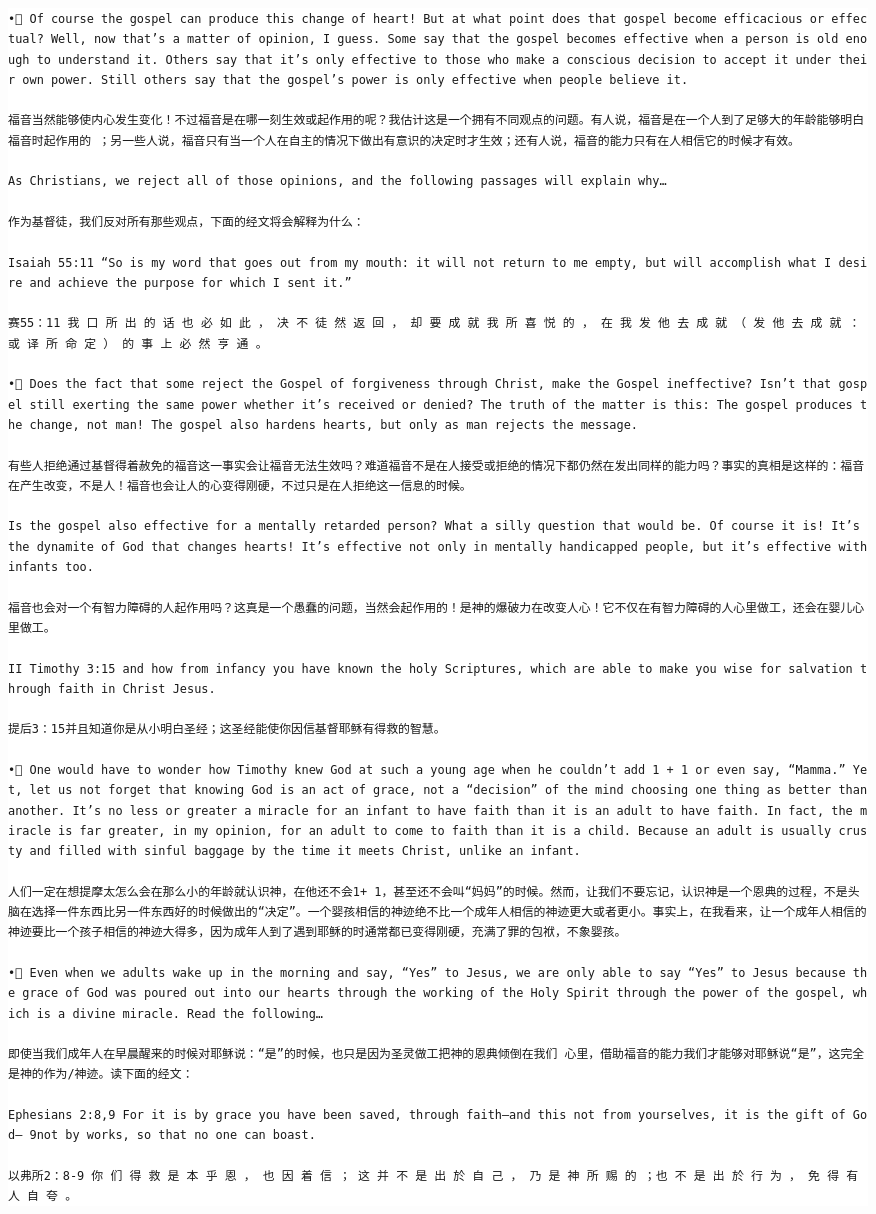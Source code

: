     • Of course the gospel can produce this change of heart! But at what point does that gospel become efficacious or effectual? Well, now that’s a matter of opinion, I guess. Some say that the gospel becomes effective when a person is old enough to understand it. Others say that it’s only effective to those who make a conscious decision to accept it under their own power. Still others say that the gospel’s power is only effective when people believe it.

    福音当然能够使内心发生变化！不过福音是在哪一刻生效或起作用的呢？我估计这是一个拥有不同观点的问题。有人说，福音是在一个人到了足够大的年龄能够明白福音时起作用的 ；另一些人说，福音只有当一个人在自主的情况下做出有意识的决定时才生效；还有人说，福音的能力只有在人相信它的时候才有效。

    As Christians, we reject all of those opinions, and the following passages will explain why…

    作为基督徒，我们反对所有那些观点，下面的经文将会解释为什么：

    Isaiah 55:11 “So is my word that goes out from my mouth: it will not return to me empty, but will accomplish what I desire and achieve the purpose for which I sent it.”

    赛55：11 我 口 所 出 的 话 也 必 如 此 ， 决 不 徒 然 返 回 ， 却 要 成 就 我 所 喜 悦 的 ， 在 我 发 他 去 成 就 （ 发 他 去 成 就 ： 或 译 所 命 定 ） 的 事 上 必 然 亨 通 。

    • Does the fact that some reject the Gospel of forgiveness through Christ, make the Gospel ineffective? Isn’t that gospel still exerting the same power whether it’s received or denied? The truth of the matter is this: The gospel produces the change, not man! The gospel also hardens hearts, but only as man rejects the message.

    有些人拒绝通过基督得着赦免的福音这一事实会让福音无法生效吗？难道福音不是在人接受或拒绝的情况下都仍然在发出同样的能力吗？事实的真相是这样的：福音在产生改变，不是人！福音也会让人的心变得刚硬，不过只是在人拒绝这一信息的时候。

    Is the gospel also effective for a mentally retarded person? What a silly question that would be. Of course it is! It’s the dynamite of God that changes hearts! It’s effective not only in mentally handicapped people, but it’s effective with infants too.

    福音也会对一个有智力障碍的人起作用吗？这真是一个愚蠢的问题，当然会起作用的！是神的爆破力在改变人心！它不仅在有智力障碍的人心里做工，还会在婴儿心里做工。

    II Timothy 3:15 and how from infancy you have known the holy Scriptures, which are able to make you wise for salvation through faith in Christ Jesus.

    提后3：15并且知道你是从小明白圣经；这圣经能使你因信基督耶稣有得救的智慧。

    • One would have to wonder how Timothy knew God at such a young age when he couldn’t add 1 + 1 or even say, “Mamma.” Yet, let us not forget that knowing God is an act of grace, not a “decision” of the mind choosing one thing as better than another. It’s no less or greater a miracle for an infant to have faith than it is an adult to have faith. In fact, the miracle is far greater, in my opinion, for an adult to come to faith than it is a child. Because an adult is usually crusty and filled with sinful baggage by the time it meets Christ, unlike an infant.

    人们一定在想提摩太怎么会在那么小的年龄就认识神，在他还不会1+ 1，甚至还不会叫“妈妈”的时候。然而，让我们不要忘记，认识神是一个恩典的过程，不是头脑在选择一件东西比另一件东西好的时候做出的“决定”。一个婴孩相信的神迹绝不比一个成年人相信的神迹更大或者更小。事实上，在我看来，让一个成年人相信的神迹要比一个孩子相信的神迹大得多，因为成年人到了遇到耶稣的时通常都已变得刚硬，充满了罪的包袱，不象婴孩。

    • Even when we adults wake up in the morning and say, “Yes” to Jesus, we are only able to say “Yes” to Jesus because the grace of God was poured out into our hearts through the working of the Holy Spirit through the power of the gospel, which is a divine miracle. Read the following…

    即使当我们成年人在早晨醒来的时候对耶稣说：“是”的时候，也只是因为圣灵做工把神的恩典倾倒在我们 心里，借助福音的能力我们才能够对耶稣说“是”，这完全是神的作为/神迹。读下面的经文：

    Ephesians 2:8,9 For it is by grace you have been saved, through faith—and this not from yourselves, it is the gift of God— 9not by works, so that no one can boast.

    以弗所2：8-9 你 们 得 救 是 本 乎 恩 ， 也 因 着 信 ； 这 并 不 是 出 於 自 己 ， 乃 是 神 所 赐 的 ；也 不 是 出 於 行 为 ， 免 得 有 人 自 夸 。
